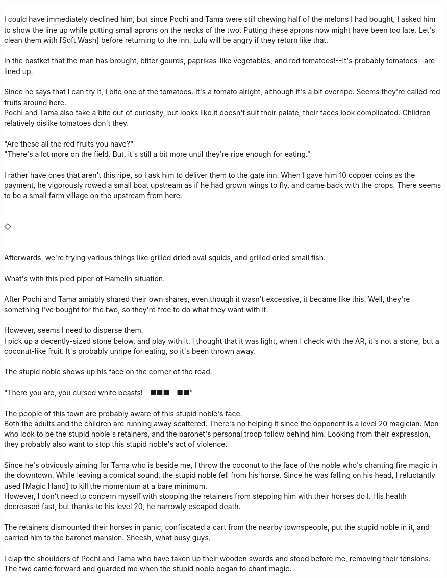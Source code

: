 <br/>
I could have immediately declined him, but since Pochi and Tama were still chewing half of the melons I had bought, I asked him to show the line up while putting small aprons on the necks of the two. Putting these aprons now might have been too late. Let's clean them with [Soft Wash] before returning to the inn. Lulu will be angry if they return like that.<br/>
<br/>
In the bastket that the man has brought, bitter gourds, paprikas-like vegetables, and red tomatoes!--It's probably tomatoes--are lined up.<br/>
<br/>
Since he says that I can try it, I bite one of the tomatoes. It's a tomato alright, although it's a bit overripe. Seems they're called red fruits around here.<br/>
Pochi and Tama also take a bite out of curiosity, but looks like it doesn't suit their palate, their faces look complicated. Children relatively dislike tomatoes don't they.<br/>
<br/>
"Are these all the red fruits you have?"<br/>
"There's a lot more on the field. But, it's still a bit more until they're ripe enough for eating."<br/>
<br/>
I rather have ones that aren't this ripe, so I ask him to deliver them to the gate inn. When I gave him 10 copper coins as the payment, he vigorously rowed a small boat upstream as if he had grown wings to fly, and came back with the crops. There seems to be a small farm village on the upstream from here.<br/>
<br/>
<br/>
◇<br/>
<br/>
<br/>
Afterwards, we're trying various things like grilled dried oval squids, and grilled dried small fish.<br/>
<br/>
What's with this pied piper of Hamelin situation.<br/>
<br/>
After Pochi and Tama amiably shared their own shares, even though it wasn't excessive, it became like this. Well, they're something I've bought for the two, so they're free to do what they want with it.<br/>
<br/>
However, seems I need to disperse them.<br/>
I pick up a decently-sized stone below, and play with it. I thought that it was light, when I check with the AR, it's not a stone, but a coconut-like fruit. It's probably unripe for eating, so it's been thrown away.<br/>
<br/>
The stupid noble shows up his face on the corner of the road.<br/>
<br/>
"There you are, you cursed white beasts!　■■■　■■"<br/>
<br/>
The people of this town are probably aware of this stupid noble's face.<br/>
Both the adults and the children are running away scattered. There's no helping it since the opponent is a level 20 magician. Men who look to be the stupid noble's retainers, and the baronet's personal troop follow behind him. Looking from their expression, they probably also want to stop this stupid noble's act of violence.<br/>
<br/>
Since he's obviously aiming for Tama who is beside me, I throw the coconut to the face of the noble who's chanting fire magic in the downtown. While leaving a comical sound, the stupid noble fell from his horse. Since he was falling on his head, I reluctantly used [Magic Hand] to kill the momentum at a bare minimum.<br/>
However, I don't need to concern myself with stopping the retainers from stepping him with their horses do I. His health decreased fast, but thanks to his level 20, he narrowly escaped death.<br/>
<br/>
The retainers dismounted their horses in panic, confiscated a cart from the nearby townspeople, put the stupid noble in it, and carried him to the baronet mansion. Sheesh, what busy guys.<br/>
<br/>
I clap the shoulders of Pochi and Tama who have taken up their wooden swords and stood before me, removing their tensions. The two came forward and guarded me when the stupid noble began to chant magic.<br/>